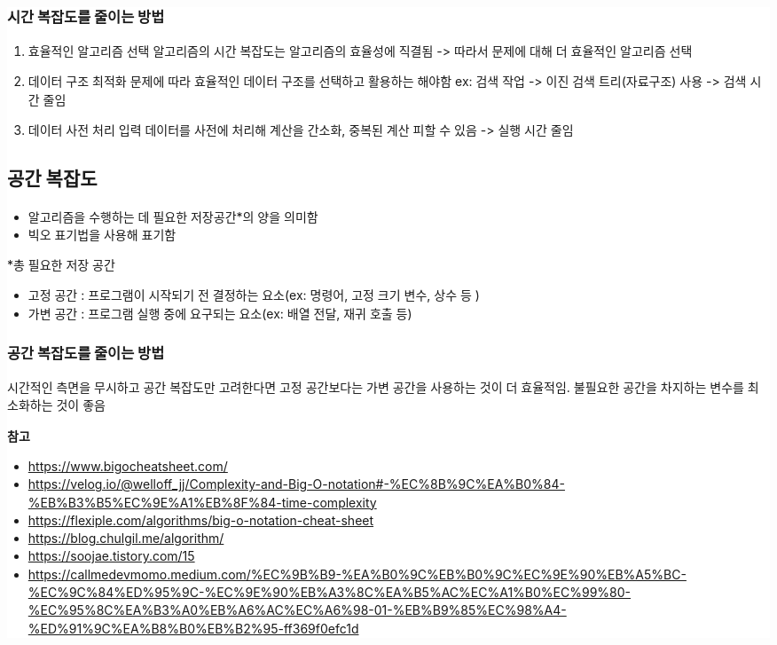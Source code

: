 ### 시간 복잡도를 줄이는 방법

1. 효율적인 알고리즘 선택
   알고리즘의 시간 복잡도는 알고리즘의 효율성에 직결됨 -> 따라서 문제에 대해 더 효율적인 알고리즘 선택

2. 데이터 구조 최적화
   문제에 따라 효율적인 데이터 구조를 선택하고 활용하는 해야함
   ex: 검색 작업 -> 이진 검색 트리(자료구조) 사용 -> 검색 시간 줄임

3. 데이터 사전 처리
   입력 데이터를 사전에 처리해 계산을 간소화, 중복된 계산 피할 수 있음 -> 실행 시간 줄임

## 공간 복잡도

- 알고리즘을 수행하는 데 필요한 저장공간\*의 양을 의미함
- 빅오 표기법을 사용해 표기함

\*총 필요한 저장 공간

- 고정 공간 : 프로그램이 시작되기 전 결정하는 요소(ex: 명령어, 고정 크기 변수, 상수 등 )
- 가변 공간 : 프로그램 실행 중에 요구되는 요소(ex: 배열 전달, 재귀 호출 등)

### 공간 복잡도를 줄이는 방법

시간적인 측면을 무시하고 공간 복잡도만 고려한다면 고정 공간보다는 가변 공간을 사용하는 것이 더 효율적임. 불필요한 공간을 차지하는 변수를 최소화하는 것이 좋음

**참고**

- https://www.bigocheatsheet.com/
- https://velog.io/@welloff_jj/Complexity-and-Big-O-notation#-%EC%8B%9C%EA%B0%84-%EB%B3%B5%EC%9E%A1%EB%8F%84-time-complexity
- https://flexiple.com/algorithms/big-o-notation-cheat-sheet
- https://blog.chulgil.me/algorithm/
- https://soojae.tistory.com/15
- https://callmedevmomo.medium.com/%EC%9B%B9-%EA%B0%9C%EB%B0%9C%EC%9E%90%EB%A5%BC-%EC%9C%84%ED%95%9C-%EC%9E%90%EB%A3%8C%EA%B5%AC%EC%A1%B0%EC%99%80-%EC%95%8C%EA%B3%A0%EB%A6%AC%EC%A6%98-01-%EB%B9%85%EC%98%A4-%ED%91%9C%EA%B8%B0%EB%B2%95-ff369f0efc1d
